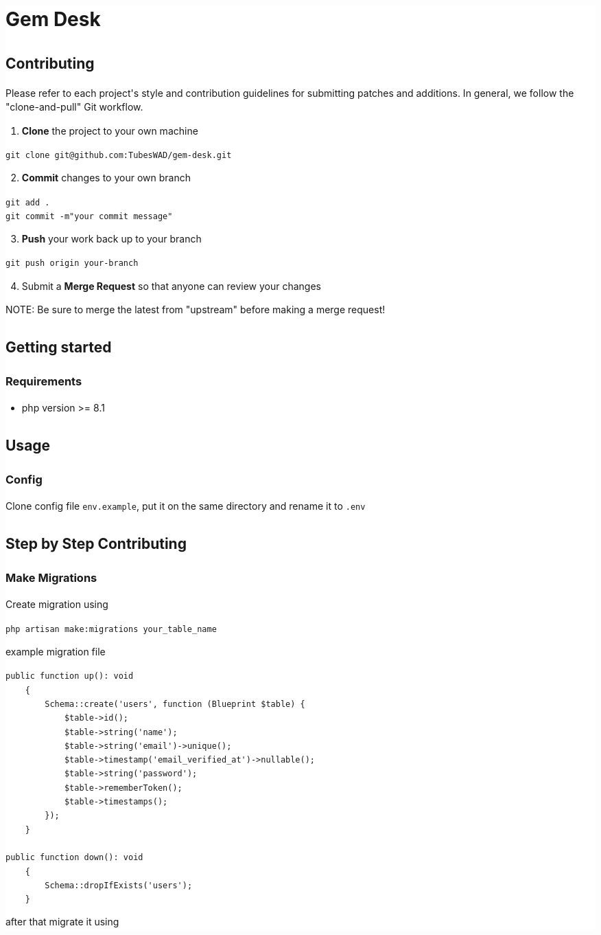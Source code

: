 # Gem Desk

## Contributing
Please refer to each project's style and contribution guidelines for submitting patches and additions. In general, we follow the "clone-and-pull" Git workflow.
1. **Clone** the project to your own machine
```
git clone git@github.com:TubesWAD/gem-desk.git
```
2. **Commit** changes to your own branch
```
git add . 
git commit -m"your commit message"
```
3. **Push** your work back up to your branch
```
git push origin your-branch
```
4. Submit a **Merge Request** so that anyone can review your changes

NOTE: Be sure to merge the latest from "upstream" before making a merge request!

## Getting started

### Requirements
- php version >= 8.1

## Usage

### Config

Clone config file `env.example`, put it on the same directory and rename it to `.env`

## Step by Step Contributing
### Make Migrations
Create migration using
```
php artisan make:migrations your_table_name
```
example migration file
```
public function up(): void
    {
        Schema::create('users', function (Blueprint $table) {
            $table->id();
            $table->string('name');
            $table->string('email')->unique();
            $table->timestamp('email_verified_at')->nullable();
            $table->string('password');
            $table->rememberToken();
            $table->timestamps();
        });
    }
    
public function down(): void
    {
        Schema::dropIfExists('users');
    }
```
after that migrate it using
```
```